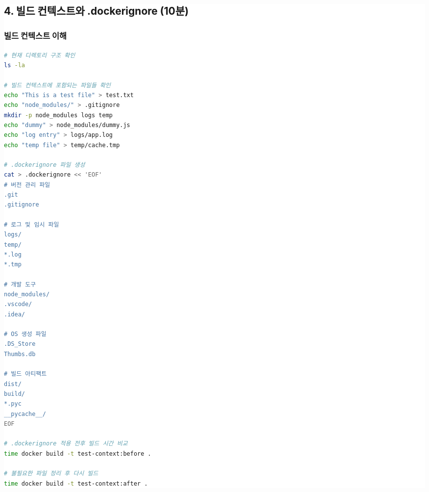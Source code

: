 ## 4. 빌드 컨텍스트와 .dockerignore (10분)

### 빌드 컨텍스트 이해

```bash
# 현재 디렉토리 구조 확인
ls -la

# 빌드 컨텍스트에 포함되는 파일들 확인
echo "This is a test file" > test.txt
echo "node_modules/" > .gitignore
mkdir -p node_modules logs temp
echo "dummy" > node_modules/dummy.js
echo "log entry" > logs/app.log
echo "temp file" > temp/cache.tmp

# .dockerignore 파일 생성
cat > .dockerignore << 'EOF'
# 버전 관리 파일
.git
.gitignore

# 로그 및 임시 파일
logs/
temp/
*.log
*.tmp

# 개발 도구
node_modules/
.vscode/
.idea/

# OS 생성 파일
.DS_Store
Thumbs.db

# 빌드 아티팩트
dist/
build/
*.pyc
__pycache__/
EOF

# .dockerignore 적용 전후 빌드 시간 비교
time docker build -t test-context:before .

# 불필요한 파일 정리 후 다시 빌드
time docker build -t test-context:after .
```
